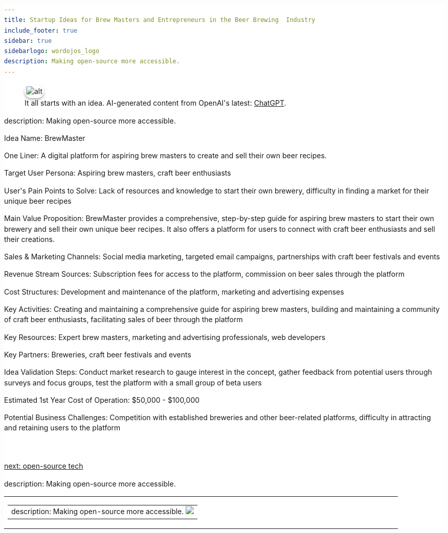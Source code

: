 ```yaml
---
title: Startup Ideas for Brew Masters and Entrepreneurs in the Beer Brewing  Industry
include_footer: true
sidebar: true
sidebarlogo: wordojos_logo
description: Making open-source more accessible.
---
```

<figure>
    <img src='/uploads/startup-ideas.jpg' style="width: 90%;height: 90%;padding: 3px; box-shadow: 0 3px 5px rgba(0,0,0,.3);border-radius: 25px;overflow: hidden;border: none;" align="middle"; alt='alt'; alt='new storefront and startup open for business';/>
    <figcaption>It all starts with an idea.  AI-generated content from OpenAI's latest: <a href="https://openai.com/blog/chatgpt/" >ChatGPT</a>.</figcaption>
</figure>
description: Making open-source more accessible.
<p>
Idea Name: BrewMaster

One Liner: A digital platform for aspiring brew masters to create and sell their own beer recipes.

Target User Persona: Aspiring brew masters, craft beer enthusiasts

User's Pain Points to Solve: Lack of resources and knowledge to start their own brewery, difficulty in finding a market for their unique beer recipes

Main Value Proposition: BrewMaster provides a comprehensive, step-by-step guide for aspiring brew masters to start their own brewery and sell their own unique beer recipes. It also offers a platform for users to connect with craft beer enthusiasts and sell their creations.

Sales & Marketing Channels: Social media marketing, targeted email campaigns, partnerships with craft beer festivals and events

Revenue Stream Sources: Subscription fees for access to the platform, commission on beer sales through the platform

Cost Structures: Development and maintenance of the platform, marketing and advertising expenses

Key Activities: Creating and maintaining a comprehensive guide for aspiring brew masters, building and maintaining a community of craft beer enthusiasts, facilitating sales of beer through the platform

Key Resources: Expert brew masters, marketing and advertising professionals, web developers

Key Partners: Breweries, craft beer festivals and events

Idea Validation Steps: Conduct market research to gauge interest in the concept, gather feedback from potential users through surveys and focus groups, test the platform with a small group of beta users

Estimated 1st Year Cost of Operation: $50,000 - $100,000

Potential Business Challenges: Competition with established breweries and other beer-related platforms, difficulty in attracting and retaining users to the platform

<br>
<br>
<a href="https://workdojos.com/brewmasters/tech">next: open-source tech</a>
</p>
<table border="0" cellpadding="0" cellspacing="0" width="600" id="templateColumns">
description: Making open-source more accessible.
    <tr>
        <td align="center" valign="top" width="50%" class="templateColumnContainer">
            <table border="0" cellpadding="10" cellspacing="0" height="100%" width="100px">
                <tr>
                    <td class="leftColumnContent">
description: Making open-source more accessible.
                      <a href="https://brewmasters.workdojos.com">
                        <img src="/uploads/dash.png" class="columnImage" />